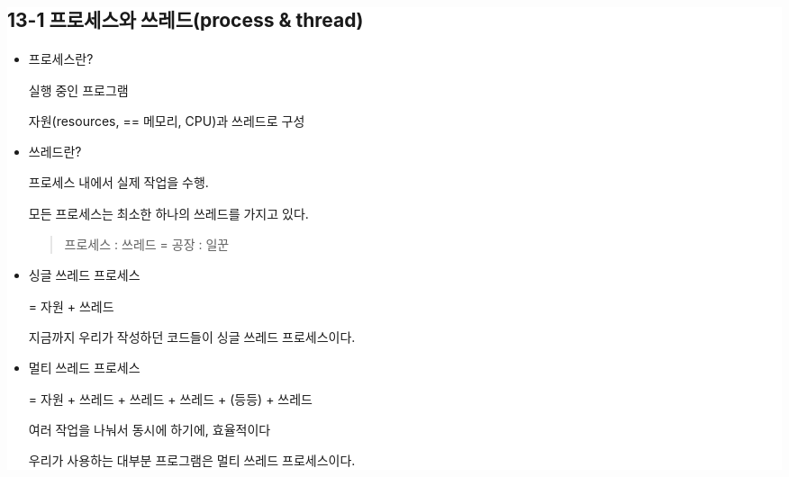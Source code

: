 ## 13-1 프로세스와 쓰레드(process & thread)

- 프로세스란? 

  실행 중인 프로그램
  
  자원(resources, == 메모리, CPU)과 쓰레드로 구성
  
  
  
- 쓰레드란?

  프로세스 내에서 실제 작업을 수행.

  모든 프로세스는 최소한 하나의 쓰레드를 가지고 있다.

  > 프로세스 : 쓰레드 = 공장 : 일꾼

  

- 싱글 쓰레드 프로세스

  = 자원 + 쓰레드

  지금까지 우리가 작성하던 코드들이 싱글 쓰레드 프로세스이다.

  

- 멀티 쓰레드 프로세스

  = 자원 + 쓰레드 + 쓰레드 + 쓰레드 + (등등) + 쓰레드

  여러 작업을 나눠서 동시에 하기에, 효율적이다

  우리가 사용하는 대부분 프로그램은 멀티 쓰레드 프로세스이다.
